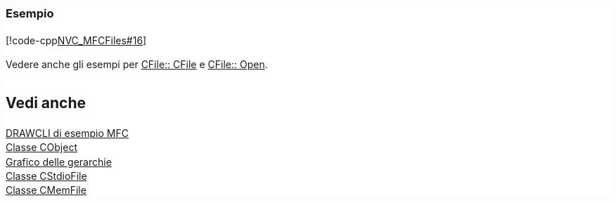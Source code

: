 ### <a name="example"></a>Esempio

[!code-cpp[NVC_MFCFiles#16](../../atl-mfc-shared/reference/codesnippet/cpp/cfile-class_19.cpp)]

Vedere anche gli esempi per [CFile:: CFile](#cfile) e [CFile:: Open](#open).

## <a name="see-also"></a>Vedi anche

[DRAWCLI di esempio MFC](../../overview/visual-cpp-samples.md)<br/>
[Classe CObject](../../mfc/reference/cobject-class.md)<br/>
[Grafico delle gerarchie](../../mfc/hierarchy-chart.md)<br/>
[Classe CStdioFile](../../mfc/reference/cstdiofile-class.md)<br/>
[Classe CMemFile](../../mfc/reference/cmemfile-class.md)
